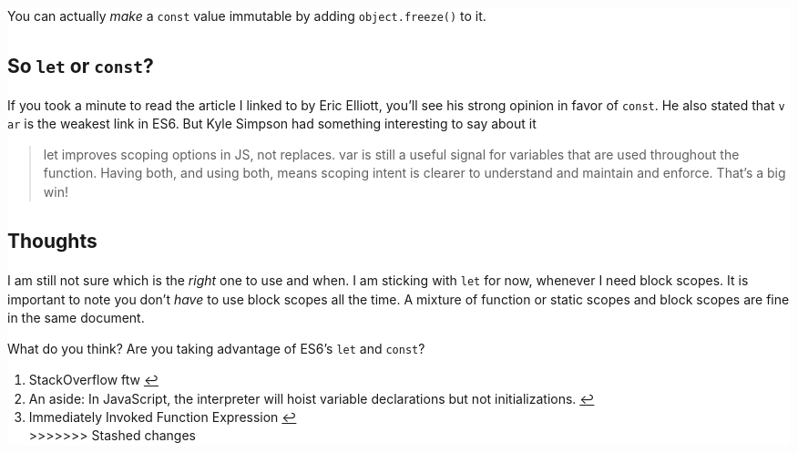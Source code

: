 You can actually <em>make</em> a <code>const</code> value immutable by adding <code>object.freeze()</code> to it.

<h2>So <code>let</code> or <code>const</code>?</h2>

If you took a minute to read the article I linked to by Eric Elliott, you’ll see his strong opinion in favor of <code>const</code>. He also stated that <code>var</code> is the weakest link in ES6. But Kyle Simpson had something interesting to say about it

<blockquote>
let improves scoping options in JS, not replaces. var is still a useful signal for variables that are used throughout the function. Having both, and using both, means scoping intent is clearer to understand and maintain and enforce. That’s a big win!
</blockquote>

<h2>Thoughts</h2>

I am still not sure which is the <em>right</em> one to use and when. I am sticking with <code>let</code> for now, whenever I need block scopes. It is important to note you don’t <em>have</em> to use block scopes all the time. A mixture of function or static scopes and block scopes are fine in the same document.

What do you think? Are you taking advantage of ES6’s <code>let</code> and <code>const</code>?

<ol id="footnotes">
	<li id="fn1">StackOverflow ftw <a href="#ffn1">&#8617;</a></li>
	<li id="fn2">An aside: In JavaScript, the interpreter will hoist variable declarations but not initializations.  <a href="#ffn2">&#8617;</a></li>
	<li id="fn3">Immediately Invoked Function Expression <a href="#ffn3">&#8617;</a></li>
>>>>>>> Stashed changes
</ol>